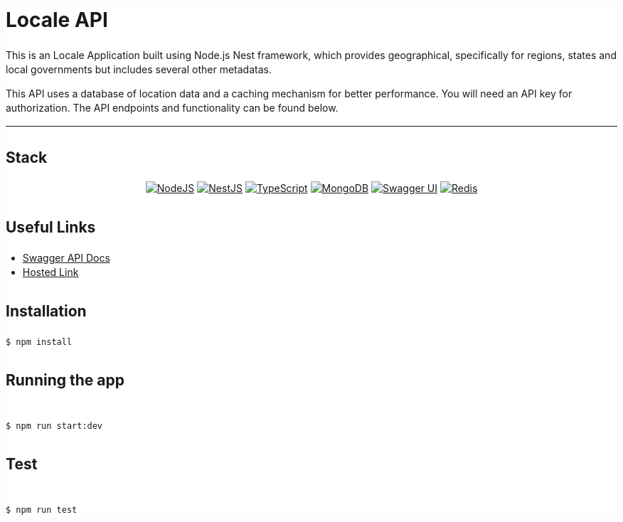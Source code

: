 # Locale API

This is an Locale Application built using Node.js Nest framework, which provides geographical, specifically for regions, states and local governments but includes several other metadatas.

This API uses a database of location data and a caching mechanism for better performance. You will need an API key for authorization. The API endpoints and functionality can be found below.

---

## Stack

<div align="center">

<a href="">![NodeJS](https://img.shields.io/badge/node.js-6DA55F?style=for-the-badge&logo=node.js&logoColor=white)</a>
<a href="">![NestJS](https://img.shields.io/badge/nestjs-%23E0234E.svg?style=for-the-badge&logo=nestjs&logoColor=white)</a>
<a href="">![TypeScript](https://img.shields.io/badge/typescript-%23007ACC.svg?style=for-the-badge&logo=typescript&logoColor=white)</a>
<a href="">![MongoDB](https://img.shields.io/badge/MongoDB-47A248?style=for-the-badge&logo=mongodb&logoColor=white)</a>
<a href="">![Swagger UI](https://img.shields.io/badge/Swagger-UI-85EA2D?style=for-the-badge&logo=swagger&logoColor=black)</a>
<a href="">![Redis](https://img.shields.io/badge/Redis-DC382D?style=for-the-badge&logo=redis&logoColor=white)</a>

</div>

## Useful Links

- [Swagger API Docs](https://locale-api.onrender.com/api)
- [Hosted Link](https://locale-api.onrender.com/)

## Installation

```bash
$ npm install
```

## Running the app

```bash

$ npm run start:dev

```

## Test

```bash

$ npm run test

```
